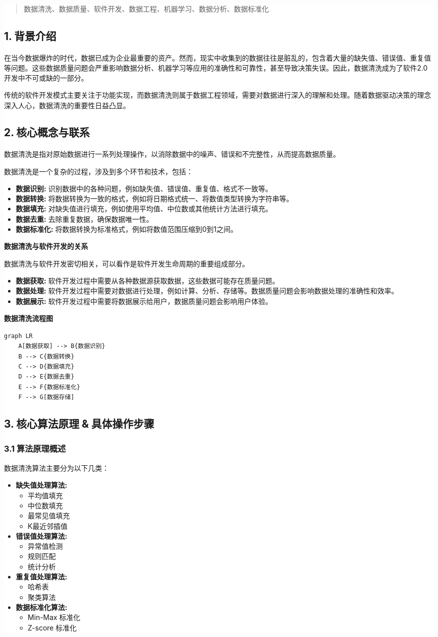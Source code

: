 > 数据清洗、数据质量、软件开发、数据工程、机器学习、数据分析、数据标准化

## 1. 背景介绍

在当今数据爆炸的时代，数据已成为企业最重要的资产。然而，现实中收集到的数据往往是脏乱的，包含着大量的缺失值、错误值、重复值等问题。这些数据质量问题会严重影响数据分析、机器学习等应用的准确性和可靠性，甚至导致决策失误。因此，数据清洗成为了软件2.0开发中不可或缺的一部分。

传统的软件开发模式主要关注于功能实现，而数据清洗则属于数据工程领域，需要对数据进行深入的理解和处理。随着数据驱动决策的理念深入人心，数据清洗的重要性日益凸显。

## 2. 核心概念与联系

数据清洗是指对原始数据进行一系列处理操作，以消除数据中的噪声、错误和不完整性，从而提高数据质量。

数据清洗是一个复杂的过程，涉及到多个环节和技术，包括：

* **数据识别:** 识别数据中的各种问题，例如缺失值、错误值、重复值、格式不一致等。
* **数据转换:** 将数据转换为一致的格式，例如将日期格式统一、将数值类型转换为字符串等。
* **数据填充:** 对缺失值进行填充，例如使用平均值、中位数或其他统计方法进行填充。
* **数据去重:** 去除重复数据，确保数据唯一性。
* **数据标准化:** 将数据转换为标准格式，例如将数值范围压缩到0到1之间。

**数据清洗与软件开发的关系**

数据清洗与软件开发密切相关，可以看作是软件开发生命周期的重要组成部分。

* **数据获取:** 软件开发过程中需要从各种数据源获取数据，这些数据可能存在质量问题。
* **数据处理:** 软件开发过程中需要对数据进行处理，例如计算、分析、存储等。数据质量问题会影响数据处理的准确性和效率。
* **数据展示:** 软件开发过程中需要将数据展示给用户，数据质量问题会影响用户体验。

**数据清洗流程图**

```mermaid
graph LR
    A[数据获取] --> B{数据识别}
    B --> C{数据转换}
    C --> D{数据填充}
    D --> E{数据去重}
    E --> F{数据标准化}
    F --> G[数据存储]
```

## 3. 核心算法原理 & 具体操作步骤

### 3.1  算法原理概述

数据清洗算法主要分为以下几类：

* **缺失值处理算法:** 
    * 平均值填充
    * 中位数填充
    * 最常见值填充
    * K最近邻插值
* **错误值处理算法:** 
    * 异常值检测
    * 规则匹配
    * 统计分析
* **重复值处理算法:** 
    * 哈希表
    * 聚类算法
* **数据标准化算法:** 
    * Min-Max 标准化
    * Z-score 标准化

